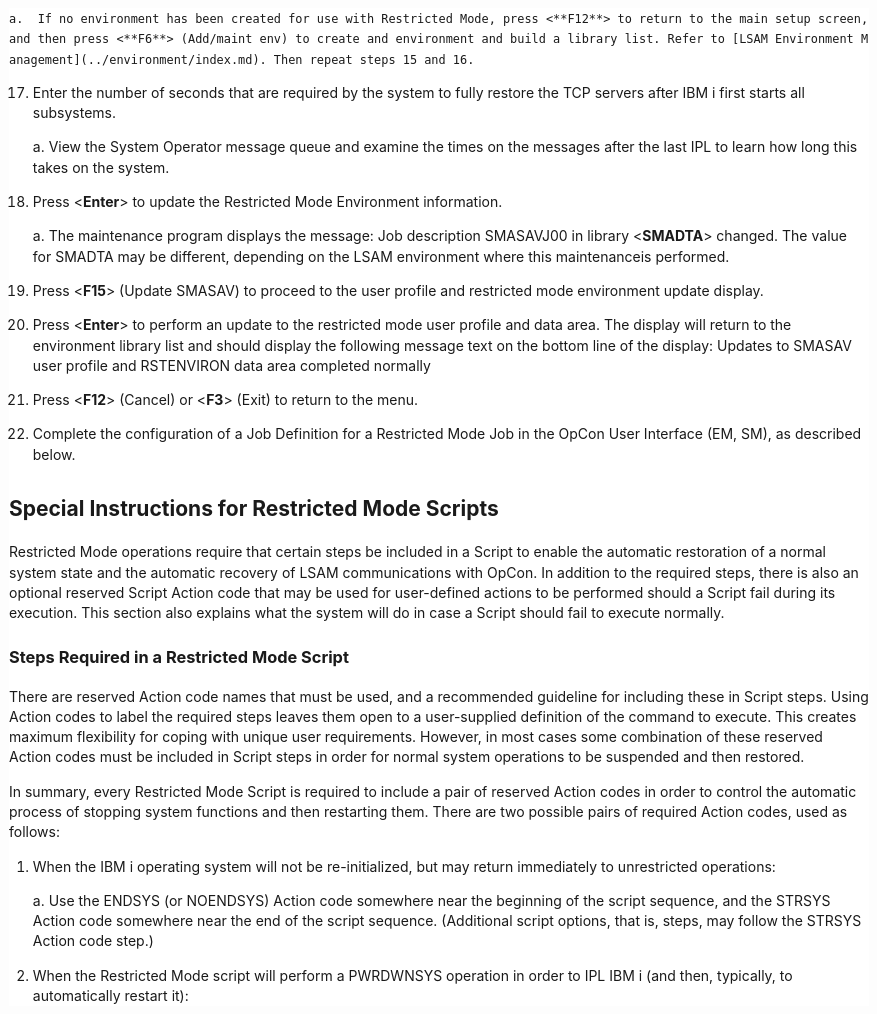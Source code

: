     a.  If no environment has been created for use with Restricted Mode, press <**F12**> to return to the main setup screen, and then press <**F6**> (Add/maint env) to create and environment and build a library list. Refer to [LSAM Environment Management](../environment/index.md). Then repeat steps 15 and 16.
17. Enter the number of seconds that are required by the system to fully restore the TCP servers after IBM i first starts all subsystems.

    a.  View the System Operator message queue and examine the times on the messages after the last IPL to learn how long this takes on the system.
18. Press <**Enter**> to update the Restricted Mode Environment information.

    a.  The maintenance program displays the message: Job description SMASAVJ00 in library <**SMADTA**> changed.  The value for SMADTA may be different, depending on the LSAM environment where this maintenanceis performed.
19. Press <**F15**> (Update SMASAV) to proceed to the user profile and restricted mode environment update display.

20. Press <**Enter**> to perform an update to the restricted mode user profile and data area. The display will return to the environment library list and should display the following message text on the bottom line of the display: Updates to SMASAV user profile and RSTENVIRON data area completed normally
21. Press <**F12**> (Cancel) or <**F3**> (Exit) to return to the menu.
22. Complete the configuration of a Job Definition for a Restricted Mode Job in the OpCon User Interface (EM, SM), as described below.

## Special Instructions for Restricted Mode Scripts

Restricted Mode operations require that certain steps be included in a Script to enable the automatic restoration of a normal system state and the automatic recovery of LSAM communications with OpCon. In addition to the required steps, there is also an optional reserved Script Action code that may be used for user-defined actions to be
performed should a Script fail during its execution. This section also explains what the system will do in case a Script should fail to execute normally.

### Steps Required in a Restricted Mode Script

There are reserved Action code names that must be used, and a recommended guideline for including these in Script steps. Using Action codes to label the required steps leaves them open to a user-supplied definition of the command to execute. This creates maximum flexibility for coping with unique user requirements. However, in most cases some combination of these reserved Action codes must be included in Script steps in order for normal system operations to be suspended and then restored.

In summary, every Restricted Mode Script is required to include a pair of reserved Action codes in order to control the automatic process of stopping system functions and then restarting them. There are two possible pairs of required Action codes, used as follows: 

1. When the IBM i operating system will not be re-initialized, but may return immediately to unrestricted operations:

    a.  Use the ENDSYS (or NOENDSYS) Action code somewhere near the beginning of the script sequence, and the STRSYS Action code somewhere near the end of the script sequence. (Additional script options, that is, steps, may follow the STRSYS Action code step.)

2. When the Restricted Mode script will perform a PWRDWNSYS operation in order to IPL IBM i (and then, typically, to automatically restart it):
